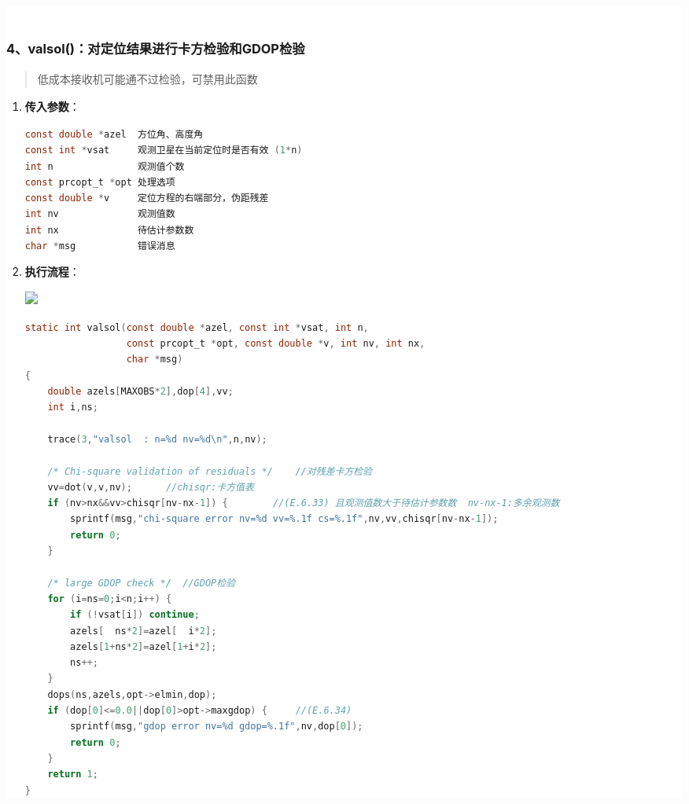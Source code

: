 
​     

### 4、valsol()：对定位结果进行卡方检验和GDOP检验 

> 低成本接收机可能通不过检验，可禁用此函数

1. **传入参数**：

   ```c
   const double *azel  方位角、高度角
   const int *vsat     观测卫星在当前定位时是否有效 (1*n)
   int n               观测值个数
   const prcopt_t *opt 处理选项
   const double *v     定位方程的右端部分，伪距残差
   int nv              观测值数
   int nx              待估计参数数
   char *msg           错误消息
   ```

2. **执行流程**：

   ![](https://pic-bed-1316053657.cos.ap-nanjing.myqcloud.com/img/face23db0e654a57b7388aa34f390566.png)


   ```c
   static int valsol(const double *azel, const int *vsat, int n,
                     const prcopt_t *opt, const double *v, int nv, int nx,
                     char *msg)
   {
       double azels[MAXOBS*2],dop[4],vv;
       int i,ns;
       
       trace(3,"valsol  : n=%d nv=%d\n",n,nv);
       
       /* Chi-square validation of residuals */    //对残差卡方检验
       vv=dot(v,v,nv);		//chisqr:卡方值表
       if (nv>nx&&vv>chisqr[nv-nx-1]) {        //(E.6.33) 且观测值数大于待估计参数数  nv-nx-1:多余观测数
           sprintf(msg,"chi-square error nv=%d vv=%.1f cs=%.1f",nv,vv,chisqr[nv-nx-1]);
           return 0;
       }
   
       /* large GDOP check */  //GDOP检验
       for (i=ns=0;i<n;i++) {
           if (!vsat[i]) continue;
           azels[  ns*2]=azel[  i*2];
           azels[1+ns*2]=azel[1+i*2];
           ns++;
       }
       dops(ns,azels,opt->elmin,dop);              
       if (dop[0]<=0.0||dop[0]>opt->maxgdop) {     //(E.6.34)
           sprintf(msg,"gdop error nv=%d gdop=%.1f",nv,dop[0]);
           return 0;
       }
       return 1;
   }
   ```
